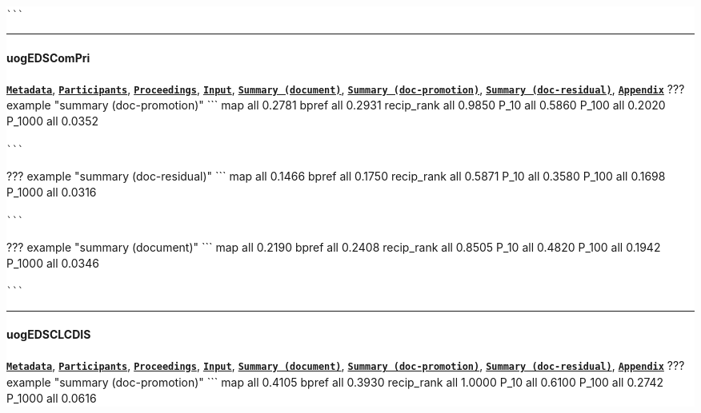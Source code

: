 	```
---
#### uogEDSComPri 
[**`Metadata`**](./runs.md#uogedscompri), [**`Participants`**](./participants.md#glasgowounis), [**`Proceedings`**](./proceedings.md#university-of-glasgow-at-trec-2007-experiments-in-blog-and-enterprise-tracks-with-terrier), [**`Input`**](https://trec.nist.gov/results/trec16/enterprise/input.uogEDSComPri.gz), [**`Summary (document)`**](https://trec.nist.gov/results/trec16/enterprise/summary.document.uogEDSComPri.gz), [**`Summary (doc-promotion)`**](https://trec.nist.gov/results/trec16/enterprise/summary.doc-promotion.uogEDSComPri.gz), [**`Summary (doc-residual)`**](https://trec.nist.gov/results/trec16/enterprise/summary.doc-residual.uogEDSComPri.gz), [**`Appendix`**](https://trec.nist.gov/pubs/trec16/appendices/enterprise/uogEDSComPri.document.pdf)
??? example "summary (doc-promotion)"
	```
	map 			 all 0.2781 
	bpref 			 all 0.2931 
	recip_rank 		 all 0.9850 
	P_10 			 all 0.5860 
	P_100 			 all 0.2020 
	P_1000 			 all 0.0352 

	```
??? example "summary (doc-residual)"
	```
	map 			 all 0.1466 
	bpref 			 all 0.1750 
	recip_rank 		 all 0.5871 
	P_10 			 all 0.3580 
	P_100 			 all 0.1698 
	P_1000 			 all 0.0316 

	```
??? example "summary (document)"
	```
	map 			 all 0.2190 
	bpref 			 all 0.2408 
	recip_rank 		 all 0.8505 
	P_10 			 all 0.4820 
	P_100 			 all 0.1942 
	P_1000 			 all 0.0346 

	```
---
#### uogEDSCLCDIS 
[**`Metadata`**](./runs.md#uogedsclcdis), [**`Participants`**](./participants.md#glasgowounis), [**`Proceedings`**](./proceedings.md#university-of-glasgow-at-trec-2007-experiments-in-blog-and-enterprise-tracks-with-terrier), [**`Input`**](https://trec.nist.gov/results/trec16/enterprise/input.uogEDSCLCDIS.gz), [**`Summary (document)`**](https://trec.nist.gov/results/trec16/enterprise/summary.document.uogEDSCLCDIS.gz), [**`Summary (doc-promotion)`**](https://trec.nist.gov/results/trec16/enterprise/summary.doc-promotion.uogEDSCLCDIS.gz), [**`Summary (doc-residual)`**](https://trec.nist.gov/results/trec16/enterprise/summary.doc-residual.uogEDSCLCDIS.gz), [**`Appendix`**](https://trec.nist.gov/pubs/trec16/appendices/enterprise/uogEDSCLCDIS.document.pdf)
??? example "summary (doc-promotion)"
	```
	map 			 all 0.4105 
	bpref 			 all 0.3930 
	recip_rank 		 all 1.0000 
	P_10 			 all 0.6100 
	P_100 			 all 0.2742 
	P_1000 			 all 0.0616 
